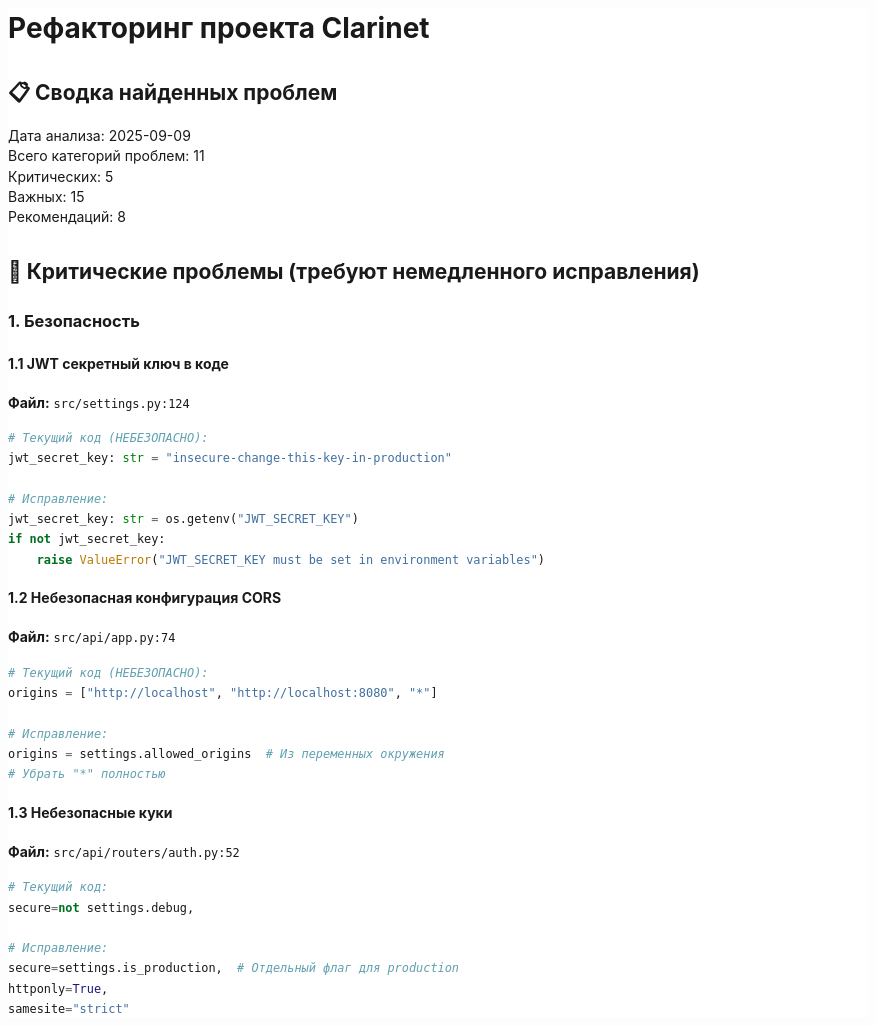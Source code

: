 # Рефакторинг проекта Clarinet

## 📋 Сводка найденных проблем

Дата анализа: 2025-09-09  
Всего категорий проблем: 11  
Критических: 5  
Важных: 15  
Рекомендаций: 8  

## 🔴 Критические проблемы (требуют немедленного исправления)

### 1. Безопасность

#### 1.1 JWT секретный ключ в коде
**Файл:** `src/settings.py:124`
```python
# Текущий код (НЕБЕЗОПАСНО):
jwt_secret_key: str = "insecure-change-this-key-in-production"

# Исправление:
jwt_secret_key: str = os.getenv("JWT_SECRET_KEY")
if not jwt_secret_key:
    raise ValueError("JWT_SECRET_KEY must be set in environment variables")
```

#### 1.2 Небезопасная конфигурация CORS
**Файл:** `src/api/app.py:74`
```python
# Текущий код (НЕБЕЗОПАСНО):
origins = ["http://localhost", "http://localhost:8080", "*"]

# Исправление:
origins = settings.allowed_origins  # Из переменных окружения
# Убрать "*" полностью
```

#### 1.3 Небезопасные куки
**Файл:** `src/api/routers/auth.py:52`
```python
# Текущий код:
secure=not settings.debug,

# Исправление:
secure=settings.is_production,  # Отдельный флаг для production
httponly=True,
samesite="strict"
```
